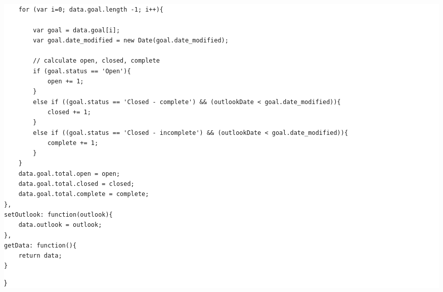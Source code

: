 		for (var i=0; data.goal.length -1; i++){
			
			var goal = data.goal[i];
			var goal.date_modified = new Date(goal.date_modified);

			// calculate open, closed, complete
			if (goal.status == 'Open'){
				open += 1;	
			}
			else if ((goal.status == 'Closed - complete') && (outlookDate < goal.date_modified)){
				closed += 1;
			}
			else if ((goal.status == 'Closed - incomplete') && (outlookDate < goal.date_modified)){
				complete += 1;
			}
		}
		data.goal.total.open = open;
		data.goal.total.closed = closed;
		data.goal.total.complete = complete;
	},
	setOutlook: function(outlook){
		data.outlook = outlook;
	},
	getData: function(){
		return data;
	}
}